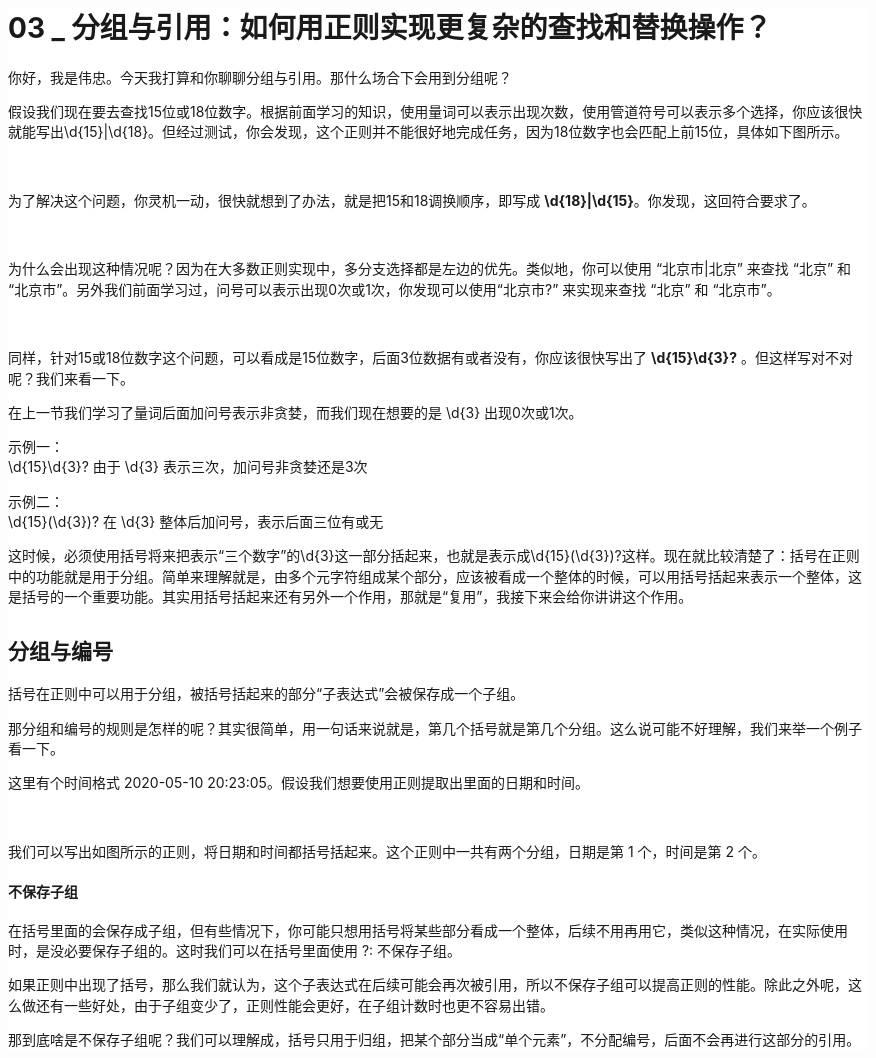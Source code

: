 # 03 _ 分组与引用：如何用正则实现更复杂的查找和替换操作？

<audio id="audio" title="03 | 分组与引用：如何用正则实现更复杂的查找和替换操作？" controls="" preload="none"><source id="mp3" src="https://static001.geekbang.org/resource/audio/92/20/9236c5813089965fed178ba3d62e6e20.mp3"></audio>

你好，我是伟忠。今天我打算和你聊聊分组与引用。那什么场合下会用到分组呢？

假设我们现在要去查找15位或18位数字。根据前面学习的知识，使用量词可以表示出现次数，使用管道符号可以表示多个选择，你应该很快就能写出\d{15}|\d{18}。但经过测试，你会发现，这个正则并不能很好地完成任务，因为18位数字也会匹配上前15位，具体如下图所示。

<img src="https://static001.geekbang.org/resource/image/a7/b2/a72ad4ccc3eb769562c331f230b9c6b2.png" alt="">

为了解决这个问题，你灵机一动，很快就想到了办法，就是把15和18调换顺序，即写成 **\d{18}|\d{15}**。你发现，这回符合要求了。

<img src="https://static001.geekbang.org/resource/image/ba/3c/ba18101e2109df87288d935b5767c83c.png" alt="">

为什么会出现这种情况呢？因为在大多数正则实现中，多分支选择都是左边的优先。类似地，你可以使用 “北京市|北京” 来查找 “北京” 和 “北京市”。另外我们前面学习过，问号可以表示出现0次或1次，你发现可以使用“北京市?” 来实现来查找 “北京” 和 “北京市”。

<img src="https://static001.geekbang.org/resource/image/fd/30/fdb97d69e376306e68c4e36d5ddbf830.png" alt="">

同样，针对15或18位数字这个问题，可以看成是15位数字，后面3位数据有或者没有，你应该很快写出了 **\d{15}\d{3}?** 。但这样写对不对呢？我们来看一下。

在上一节我们学习了量词后面加问号表示非贪婪，而我们现在想要的是 \d{3} 出现0次或1次。

示例一：<br/>
\d{15}\d{3}?   由于 \d{3} 表示三次，加问号非贪婪还是3次

示例二：<br/>
\d{15}(\d{3})? 在 \d{3} 整体后加问号，表示后面三位有或无

这时候，必须使用括号将来把表示“三个数字”的\d{3}这一部分括起来，也就是表示成\d{15}(\d{3})?这样。现在就比较清楚了：括号在正则中的功能就是用于分组。简单来理解就是，由多个元字符组成某个部分，应该被看成一个整体的时候，可以用括号括起来表示一个整体，这是括号的一个重要功能。其实用括号括起来还有另外一个作用，那就是“复用”，我接下来会给你讲讲这个作用。

## 分组与编号

括号在正则中可以用于分组，被括号括起来的部分“子表达式”会被保存成一个子组。

那分组和编号的规则是怎样的呢？其实很简单，用一句话来说就是，第几个括号就是第几个分组。这么说可能不好理解，我们来举一个例子看一下。

这里有个时间格式 2020-05-10 20:23:05。假设我们想要使用正则提取出里面的日期和时间。

<img src="https://static001.geekbang.org/resource/image/87/8a/87d896f423780c43199222e32c4e428a.png" alt="">

我们可以写出如图所示的正则，将日期和时间都括号括起来。这个正则中一共有两个分组，日期是第 1 个，时间是第 2 个。

#### 不保存子组

在括号里面的会保存成子组，但有些情况下，你可能只想用括号将某些部分看成一个整体，后续不用再用它，类似这种情况，在实际使用时，是没必要保存子组的。这时我们可以在括号里面使用 ?: 不保存子组。

如果正则中出现了括号，那么我们就认为，这个子表达式在后续可能会再次被引用，所以不保存子组可以提高正则的性能。除此之外呢，这么做还有一些好处，由于子组变少了，正则性能会更好，在子组计数时也更不容易出错。

那到底啥是不保存子组呢？我们可以理解成，括号只用于归组，把某个部分当成“单个元素”，不分配编号，后面不会再进行这部分的引用。
